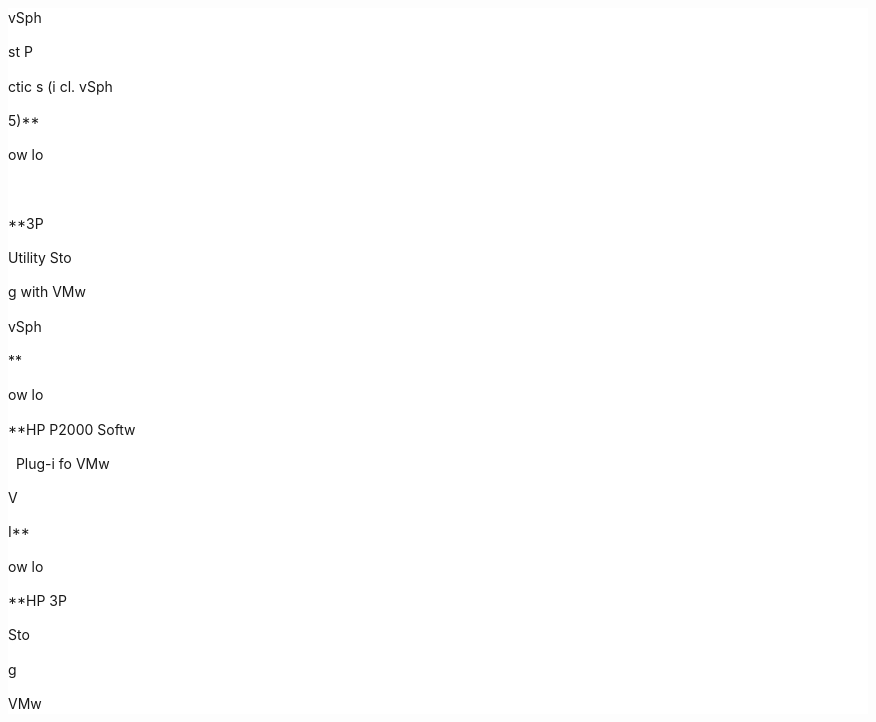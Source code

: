 
 vSph


 

st P

ctic
s (i
cl. vSph


 5)**


ow
lo



 

**3P

 Utility Sto

g
 with VMw


 vSph


**


ow
lo



**HP P2000 Softw


  Plug-i
 fo
 VMw


 V

I**


ow
lo



**HP 3P

 Sto

g
 


 VMw
